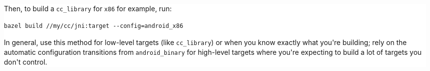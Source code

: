 Then, to build a `cc_library` for `x86` for example, run:

```posix-terminal
bazel build //my/cc/jni:target --config=android_x86
```

In general, use this method for low-level targets (like `cc_library`) or when
you know exactly what you're building; rely on the automatic configuration
transitions from `android_binary` for high-level targets where you're expecting
to build a lot of targets you don't control.
